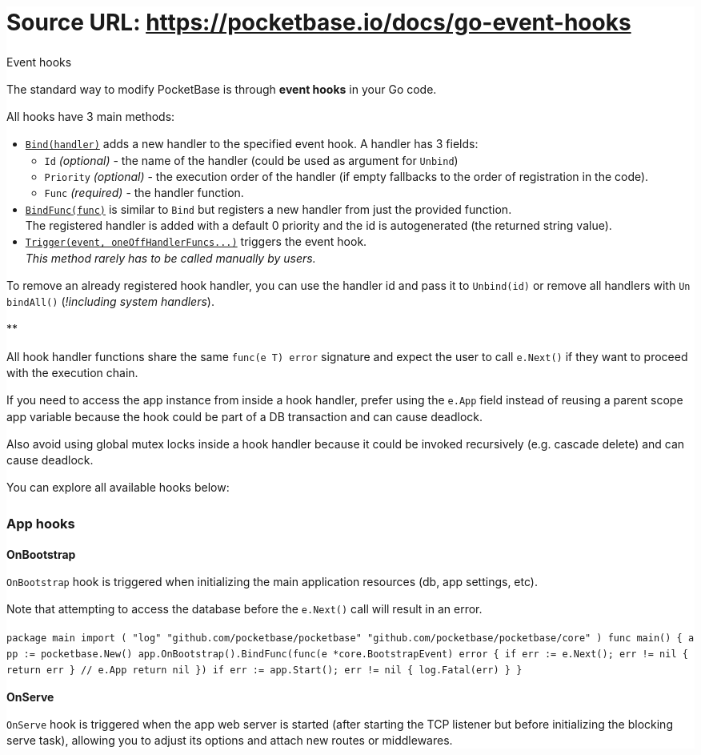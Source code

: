 # Source URL: https://pocketbase.io/docs/go-event-hooks

Event hooks

The standard way to modify PocketBase is through **event hooks** in your Go code.

All hooks have 3 main methods:

  * [`Bind(handler)`](https://pkg.go.dev/github.com/pocketbase/pocketbase/tools/hook#Hook.Bind) adds a new handler to the specified event hook. A handler has 3 fields: 
    * `Id` *(optional)* \- the name of the handler (could be used as argument for `Unbind`)
    * `Priority` *(optional)* \- the execution order of the handler (if empty fallbacks to the order of registration in the code).
    * `Func` *(required)* \- the handler function.
  * [`BindFunc(func)`](https://pkg.go.dev/github.com/pocketbase/pocketbase/tools/hook#Hook.BindFunc) is similar to `Bind` but registers a new handler from just the provided function.   
The registered handler is added with a default 0 priority and the id is autogenerated (the returned string value).
  * [`Trigger(event, oneOffHandlerFuncs...)`](https://pkg.go.dev/github.com/pocketbase/pocketbase/tools/hook#Hook.Trigger) triggers the event hook.   
*This method rarely has to be called manually by users.*

To remove an already registered hook handler, you can use the handler id and pass it to `Unbind(id)` or remove all handlers with `UnbindAll()` (*!including system handlers*).

**

All hook handler functions share the same `func(e T) error` signature and expect the user to call `e.Next()` if they want to proceed with the execution chain.

If you need to access the app instance from inside a hook handler, prefer using the `e.App` field instead of reusing a parent scope app variable because the hook could be part of a DB transaction and can cause deadlock.

Also avoid using global mutex locks inside a hook handler because it could be invoked recursively (e.g. cascade delete) and can cause deadlock.

You can explore all available hooks below:

###  App hooks 

**OnBootstrap**

`OnBootstrap` hook is triggered when initializing the main application resources (db, app settings, etc). 

Note that attempting to access the database before the `e.Next()` call will result in an error.

`package main import ( "log" "github.com/pocketbase/pocketbase" "github.com/pocketbase/pocketbase/core" ) func main() { app := pocketbase.New() app.OnBootstrap().BindFunc(func(e *core.BootstrapEvent) error { if err := e.Next(); err != nil { return err } // e.App return nil }) if err := app.Start(); err != nil { log.Fatal(err) } }`

**OnServe**

`OnServe` hook is triggered when the app web server is started (after starting the TCP listener but before initializing the blocking serve task), allowing you to adjust its options and attach new routes or middlewares. 

